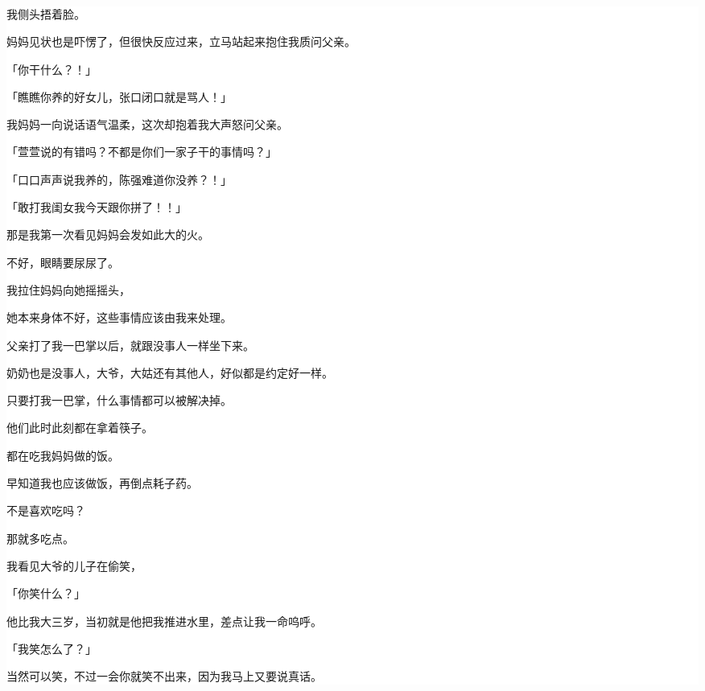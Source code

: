 我侧头捂着脸。


妈妈见状也是吓愣了，但很快反应过来，立马站起来抱住我质问父亲。


「你干什么？！」


「瞧瞧你养的好女儿，张口闭口就是骂人！」


我妈妈一向说话语气温柔，这次却抱着我大声怒问父亲。


「萱萱说的有错吗？不都是你们一家子干的事情吗？」


「口口声声说我养的，陈强难道你没养？！」


「敢打我闺女我今天跟你拼了！！」


那是我第一次看见妈妈会发如此大的火。


不好，眼睛要尿尿了。


我拉住妈妈向她摇摇头，


她本来身体不好，这些事情应该由我来处理。


父亲打了我一巴掌以后，就跟没事人一样坐下来。


奶奶也是没事人，大爷，大姑还有其他人，好似都是约定好一样。


只要打我一巴掌，什么事情都可以被解决掉。


他们此时此刻都在拿着筷子。


都在吃我妈妈做的饭。


早知道我也应该做饭，再倒点耗子药。


不是喜欢吃吗？


那就多吃点。


我看见大爷的儿子在偷笑，


「你笑什么？」


他比我大三岁，当初就是他把我推进水里，差点让我一命呜呼。


「我笑怎么了？」


当然可以笑，不过一会你就笑不出来，因为我马上又要说真话。
